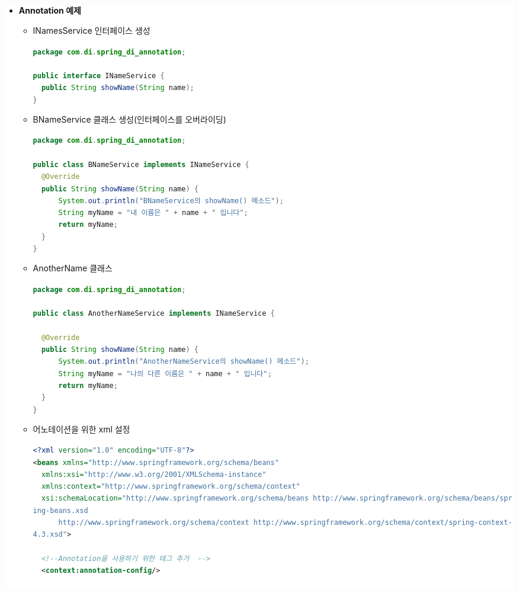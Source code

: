   - **Annotation 예제**

    - INamesService 인터페이스 생성

      ```java
      package com.di.spring_di_annotation;
      
      public interface INameService {
      	public String showName(String name);
      }
      ```

    - BNameService 클래스 생성(인터페이스를 오버라이딩)

      ```java
      package com.di.spring_di_annotation;
      
      public class BNameService implements INameService {
      	@Override
      	public String showName(String name) {
      		System.out.println("BNameService의 showName() 메소드");
      		String myName = "내 이름은 " + name + " 입니다";
      		return myName;
      	}
      }
      ```
  
    - AnotherName 클래스
  
      ```java
      package com.di.spring_di_annotation;
      
      public class AnotherNameService implements INameService {
      
      	@Override
      	public String showName(String name) {
      		System.out.println("AnotherNameService의 showName() 메소드");
      		String myName = "나의 다른 이름은 " + name + " 입니다";
      		return myName;
      	}
      }
      ```
  
      
  
    - 어노테이션을 위한 xml 설정
  
      ```xml
      <?xml version="1.0" encoding="UTF-8"?>
      <beans xmlns="http://www.springframework.org/schema/beans"
      	xmlns:xsi="http://www.w3.org/2001/XMLSchema-instance"
      	xmlns:context="http://www.springframework.org/schema/context"
      	xsi:schemaLocation="http://www.springframework.org/schema/beans http://www.springframework.org/schema/beans/spring-beans.xsd
      		http://www.springframework.org/schema/context http://www.springframework.org/schema/context/spring-context-4.3.xsd">
      	
      	<!--Annotation을 사용하기 위한 태그 추가  -->
      	<context:annotation-config/>
      	